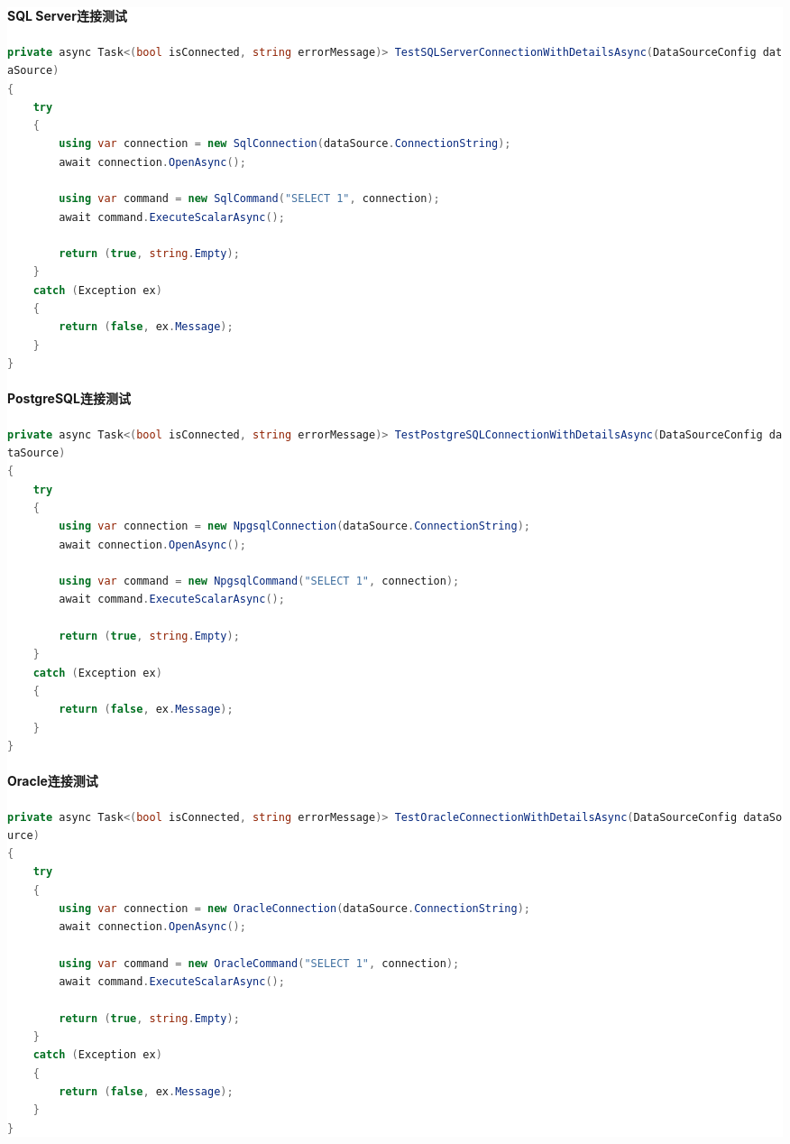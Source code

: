 #### SQL Server连接测试
```csharp
private async Task<(bool isConnected, string errorMessage)> TestSQLServerConnectionWithDetailsAsync(DataSourceConfig dataSource)
{
    try
    {
        using var connection = new SqlConnection(dataSource.ConnectionString);
        await connection.OpenAsync();
        
        using var command = new SqlCommand("SELECT 1", connection);
        await command.ExecuteScalarAsync();
        
        return (true, string.Empty);
    }
    catch (Exception ex)
    {
        return (false, ex.Message);
    }
}
```

#### PostgreSQL连接测试
```csharp
private async Task<(bool isConnected, string errorMessage)> TestPostgreSQLConnectionWithDetailsAsync(DataSourceConfig dataSource)
{
    try
    {
        using var connection = new NpgsqlConnection(dataSource.ConnectionString);
        await connection.OpenAsync();
        
        using var command = new NpgsqlCommand("SELECT 1", connection);
        await command.ExecuteScalarAsync();
        
        return (true, string.Empty);
    }
    catch (Exception ex)
    {
        return (false, ex.Message);
    }
}
```

#### Oracle连接测试
```csharp
private async Task<(bool isConnected, string errorMessage)> TestOracleConnectionWithDetailsAsync(DataSourceConfig dataSource)
{
    try
    {
        using var connection = new OracleConnection(dataSource.ConnectionString);
        await connection.OpenAsync();
        
        using var command = new OracleCommand("SELECT 1", connection);
        await command.ExecuteScalarAsync();
        
        return (true, string.Empty);
    }
    catch (Exception ex)
    {
        return (false, ex.Message);
    }
}
```